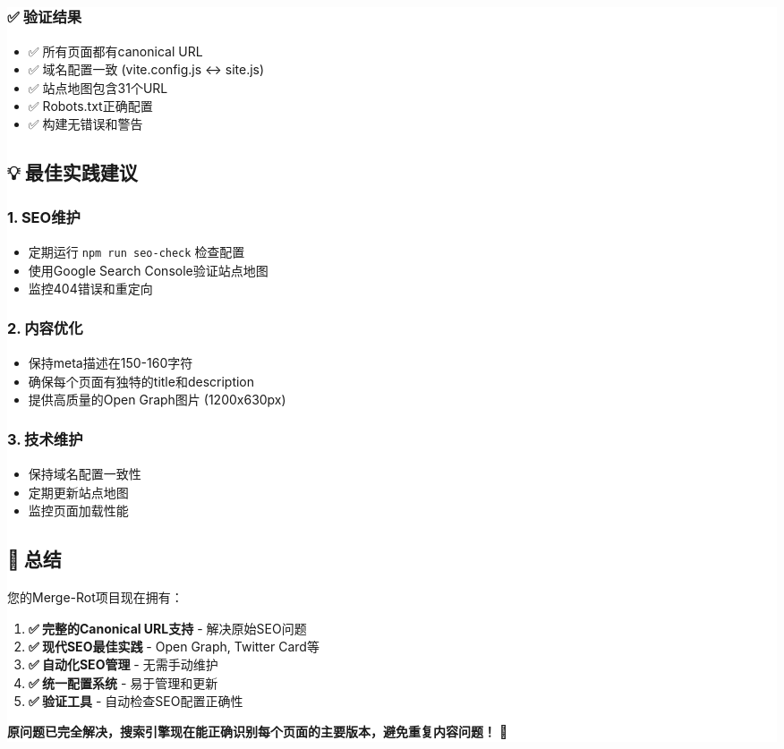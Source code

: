### ✅ 验证结果
- ✅ 所有页面都有canonical URL
- ✅ 域名配置一致 (vite.config.js ↔ site.js)
- ✅ 站点地图包含31个URL
- ✅ Robots.txt正确配置
- ✅ 构建无错误和警告

## 💡 最佳实践建议

### 1. SEO维护
- 定期运行 `npm run seo-check` 检查配置
- 使用Google Search Console验证站点地图
- 监控404错误和重定向

### 2. 内容优化
- 保持meta描述在150-160字符
- 确保每个页面有独特的title和description
- 提供高质量的Open Graph图片 (1200x630px)

### 3. 技术维护
- 保持域名配置一致性
- 定期更新站点地图
- 监控页面加载性能

## 🎊 总结

您的Merge-Rot项目现在拥有：

1. **✅ 完整的Canonical URL支持** - 解决原始SEO问题
2. **✅ 现代SEO最佳实践** - Open Graph, Twitter Card等
3. **✅ 自动化SEO管理** - 无需手动维护
4. **✅ 统一配置系统** - 易于管理和更新
5. **✅ 验证工具** - 自动检查SEO配置正确性

**原问题已完全解决，搜索引擎现在能正确识别每个页面的主要版本，避免重复内容问题！** 🎉 